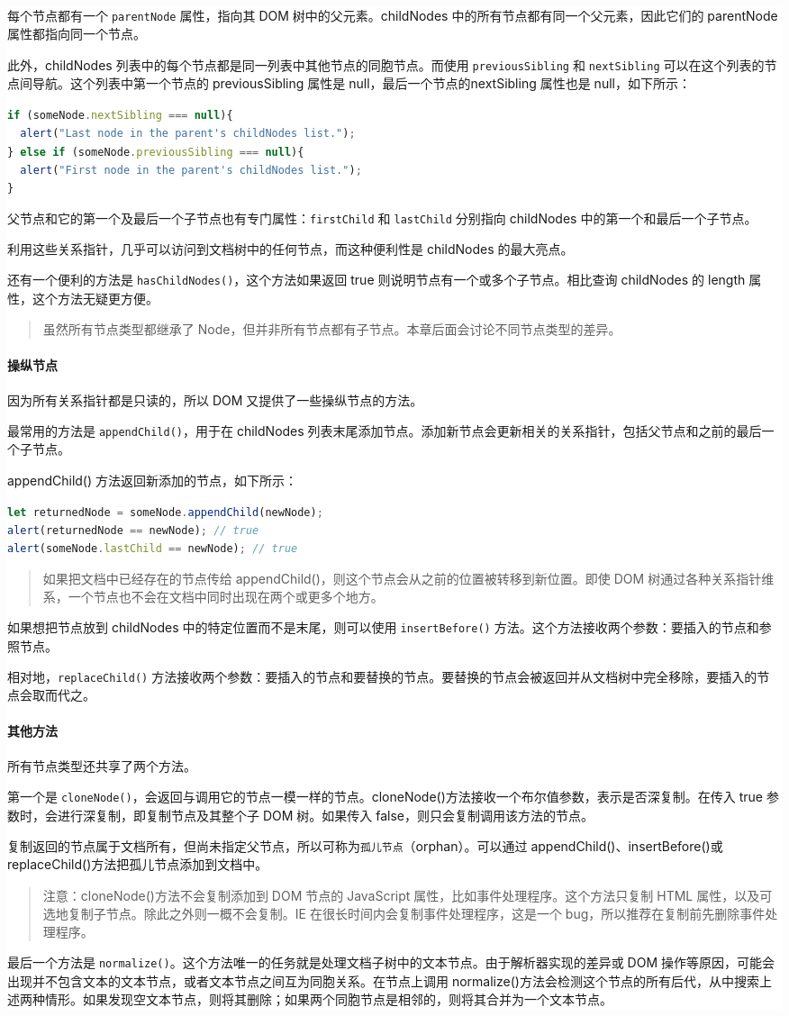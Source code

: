 

每个节点都有一个 `parentNode` 属性，指向其 DOM 树中的父元素。childNodes 中的所有节点都有同一个父元素，因此它们的 parentNode 属性都指向同一个节点。

此外，childNodes 列表中的每个节点都是同一列表中其他节点的同胞节点。而使用 `previousSibling` 和 `nextSibling` 可以在这个列表的节点间导航。这个列表中第一个节点的 previousSibling 属性是 null，最后一个节点的nextSibling 属性也是 null，如下所示：

```js
if (someNode.nextSibling === null){ 
  alert("Last node in the parent's childNodes list."); 
} else if (someNode.previousSibling === null){ 
  alert("First node in the parent's childNodes list."); 
}
```

父节点和它的第一个及最后一个子节点也有专门属性：`firstChild` 和 `lastChild` 分别指向 childNodes 中的第一个和最后一个子节点。



利用这些关系指针，几乎可以访问到文档树中的任何节点，而这种便利性是 childNodes 的最大亮点。

还有一个便利的方法是 `hasChildNodes()`，这个方法如果返回 true 则说明节点有一个或多个子节点。相比查询 childNodes 的 length 属性，这个方法无疑更方便。

> 虽然所有节点类型都继承了 Node，但并非所有节点都有子节点。本章后面会讨论不同节点类型的差异。

#### 操纵节点

因为所有关系指针都是只读的，所以 DOM 又提供了一些操纵节点的方法。

最常用的方法是 `appendChild()`，用于在 childNodes 列表末尾添加节点。添加新节点会更新相关的关系指针，包括父节点和之前的最后一个子节点。

appendChild() 方法返回新添加的节点，如下所示：

```js
let returnedNode = someNode.appendChild(newNode); 
alert(returnedNode == newNode); // true 
alert(someNode.lastChild == newNode); // true
```

> 如果把文档中已经存在的节点传给 appendChild()，则这个节点会从之前的位置被转移到新位置。即使 DOM 树通过各种关系指针维系，一个节点也不会在文档中同时出现在两个或更多个地方。



如果想把节点放到 childNodes 中的特定位置而不是末尾，则可以使用 `insertBefore()` 方法。这个方法接收两个参数：要插入的节点和参照节点。

相对地，`replaceChild()` 方法接收两个参数：要插入的节点和要替换的节点。要替换的节点会被返回并从文档树中完全移除，要插入的节点会取而代之。

#### 其他方法

所有节点类型还共享了两个方法。



第一个是 `cloneNode()`，会返回与调用它的节点一模一样的节点。cloneNode()方法接收一个布尔值参数，表示是否深复制。在传入 true 参数时，会进行深复制，即复制节点及其整个子 DOM 树。如果传入 false，则只会复制调用该方法的节点。

复制返回的节点属于文档所有，但尚未指定父节点，所以可称为`孤儿节点`（orphan）。可以通过 appendChild()、insertBefore()或 replaceChild()方法把孤儿节点添加到文档中。

> 注意：cloneNode()方法不会复制添加到 DOM 节点的 JavaScript 属性，比如事件处理程序。这个方法只复制 HTML 属性，以及可选地复制子节点。除此之外则一概不会复制。IE 在很长时间内会复制事件处理程序，这是一个 bug，所以推荐在复制前先删除事件处理程序。



最后一个方法是 `normalize()`。这个方法唯一的任务就是处理文档子树中的文本节点。由于解析器实现的差异或 DOM 操作等原因，可能会出现并不包含文本的文本节点，或者文本节点之间互为同胞关系。在节点上调用 normalize()方法会检测这个节点的所有后代，从中搜索上述两种情形。如果发现空文本节点，则将其删除；如果两个同胞节点是相邻的，则将其合并为一个文本节点。
